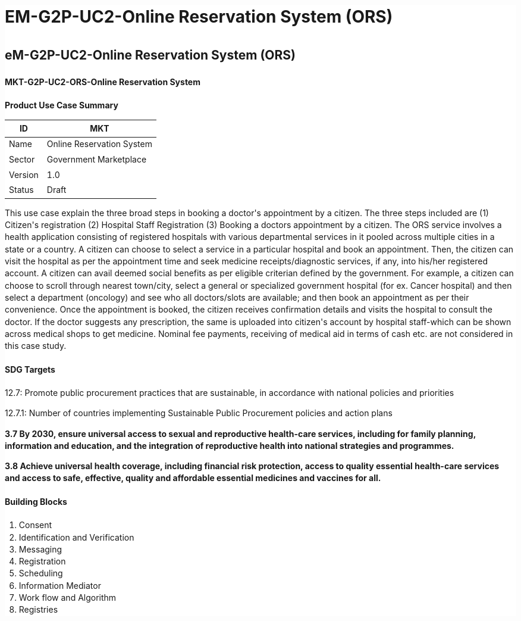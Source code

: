 # EM-G2P-UC2-Online Reservation System (ORS)

## eM-G2P-UC2-Online Reservation System (ORS)

#### MKT-G2P-UC2-ORS-Online Reservation System

**Product Use Case Summary**

| ID      | MKT                       |
| ------- | ------------------------- |
| Name    | Online Reservation System |
| Sector  | Government Marketplace    |
| Version | 1.0                       |
| Status  | Draft                     |

This use case explain the three broad steps in booking a doctor's appointment by a citizen. The three steps included are (1) Citizen's registration (2) Hospital Staff Registration (3) Booking a doctors appointment by a citizen. The ORS service involves a health application consisting of registered hospitals with various departmental services in it pooled across multiple cities in a state or a country. A citizen can choose to select a service in a particular hospital and book an appointment. Then, the citizen can visit the hospital as per the appointment time and seek medicine receipts/diagnostic services, if any, into his/her registered account. A citizen can avail deemed social benefits as per eligible criterian defined by the government. For example, a citizen can choose to scroll through nearest town/city, select a general or specialized government hospital (for ex. Cancer hospital) and then select a department (oncology) and see who all doctors/slots are available; and then book an appointment as per their convenience. Once the appointment is booked, the citizen receives confirmation details and visits the hospital to consult the doctor. If the doctor suggests any prescription, the same is uploaded into citizen's account by hospital staff-which can be shown across medical shops to get medicine. Nominal fee payments, receiving of medical aid in terms of cash etc. are not considered in this case study.

#### **SDG Targets​**

12.7: Promote public procurement practices that are sustainable, in accordance with national policies and priorities

12.7.1: Number of countries implementing Sustainable Public Procurement policies and action plans

**3.7 By 2030, ensure universal access to sexual and reproductive health-care services, including for family planning, information and education, and the integration of reproductive health into national strategies and programmes.**

**3.8 Achieve universal health coverage, including financial risk protection, access to quality essential health-care services and access to safe, effective, quality and affordable essential medicines and vaccines for all.**

#### **Building Blocks​**

1. Consent
2. Identification and Verification
3. Messaging
4. Registration
5. Scheduling
6. Information Mediator
7. Work flow and Algorithm
8. Registries
